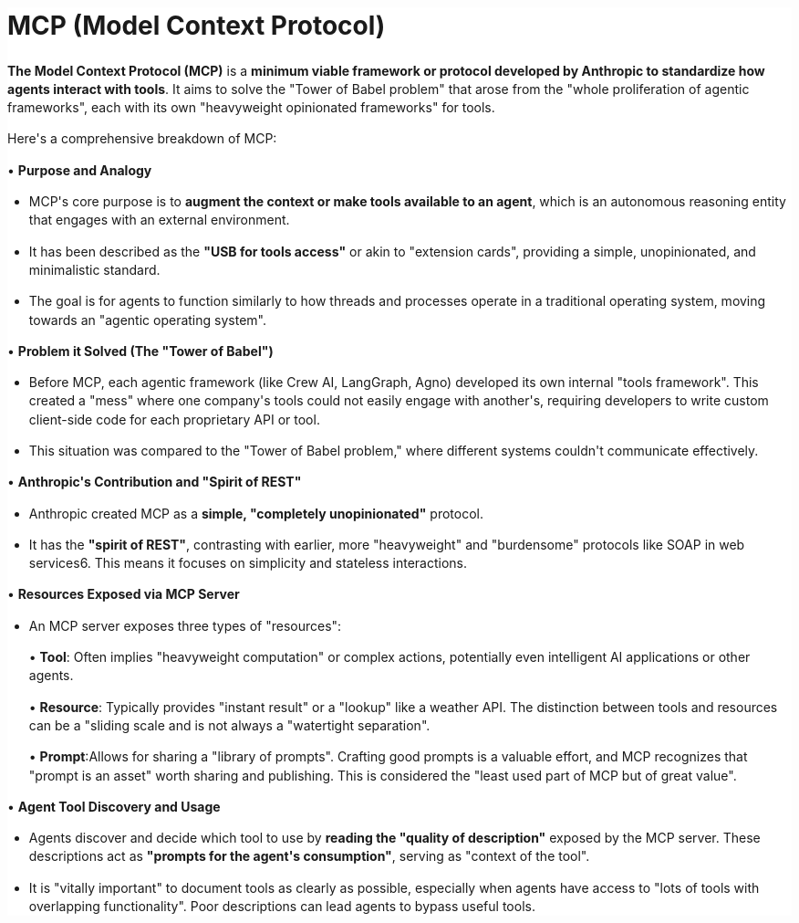#  MCP (Model Context Protocol)

**The Model Context Protocol (MCP)** is a **minimum viable framework or protocol developed by Anthropic to standardize how agents interact with tools**. It aims to solve the "Tower of Babel problem" that arose from the "whole proliferation of agentic frameworks", each with its own "heavyweight opinionated frameworks" for tools.

Here's a comprehensive breakdown of MCP:

• **Purpose and Analogy**
- MCP's core purpose is to **augment the context or make tools available to an agent**, which is an autonomous reasoning entity that engages with an external environment.

- It has been described as the **"USB for tools access"** or akin to "extension cards", providing a simple, unopinionated, and minimalistic standard.

- The goal is for agents to function similarly to how threads and processes operate in a traditional operating system, moving towards an "agentic operating system".

• **Problem it Solved (The "Tower of Babel")**

- Before MCP, each agentic framework (like Crew AI, LangGraph, Agno) developed its own internal "tools framework". This created a "mess" where one company's tools could not easily engage with another's, requiring developers to write custom client-side code for each proprietary API or tool.

- This situation was compared to the "Tower of Babel problem," where different systems couldn't communicate effectively.

• **Anthropic's Contribution and "Spirit of REST"**

- Anthropic created MCP as a **simple, "completely unopinionated"** protocol.

- It has the **"spirit of REST"**, contrasting with earlier, more "heavyweight" and "burdensome" protocols like SOAP in web services6. This means it focuses on simplicity and stateless interactions.

• **Resources Exposed via MCP Server**

- An MCP server exposes three types of "resources":

  • **Tool**: Often implies "heavyweight computation" or complex actions, potentially even intelligent AI applications or other agents.

   • **Resource**: Typically provides "instant result" or a "lookup" like a weather API. The distinction between tools and resources can be a "sliding scale and is not always a "watertight separation".

   • **Prompt**:Allows for sharing a "library of prompts". Crafting good prompts is a valuable effort, and MCP recognizes that "prompt is an asset" worth sharing and publishing. This is considered the "least used part of MCP but of great value".


• **Agent Tool Discovery and Usage**

- Agents discover and decide which tool to use by **reading the "quality of description"** exposed by the MCP server. These descriptions act as **"prompts for the agent's consumption"**, serving as "context of the tool".

- It is "vitally important" to document tools as clearly as possible, especially when agents have access to "lots of tools with overlapping functionality". Poor descriptions can lead agents to bypass useful tools.
